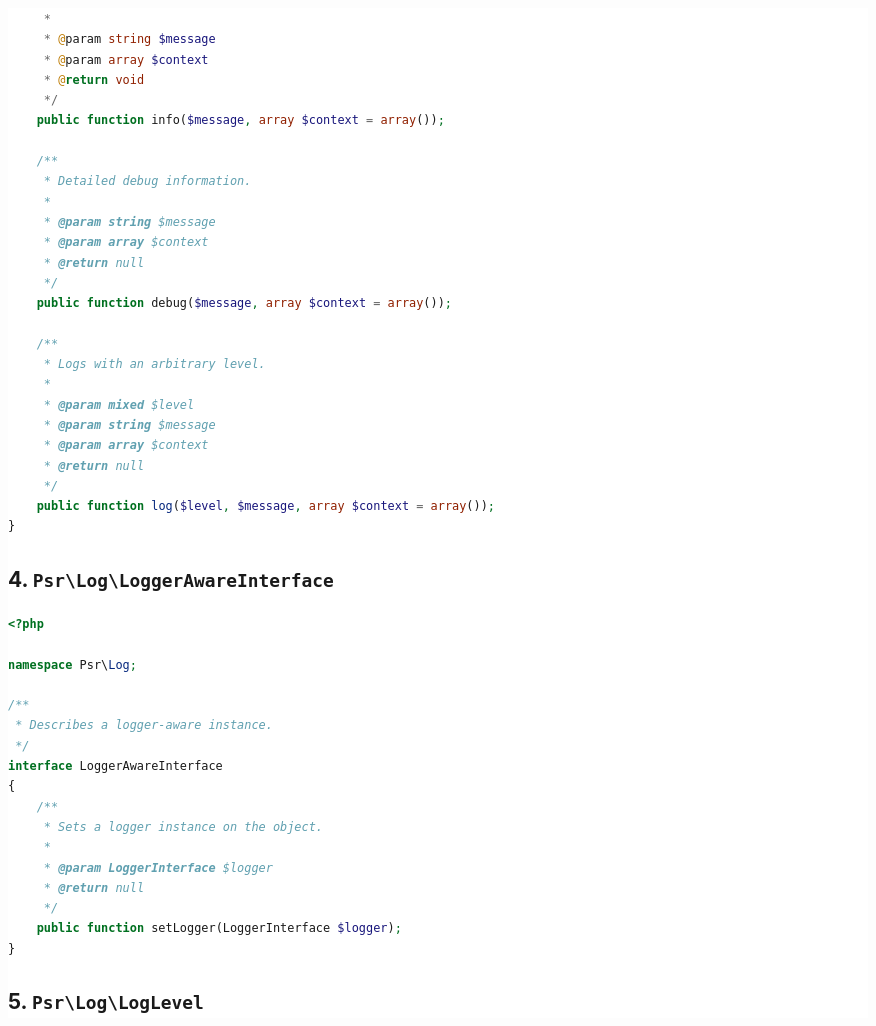 ```php
     *
     * @param string $message
     * @param array $context
     * @return void
     */
    public function info($message, array $context = array());

    /**
     * Detailed debug information.
     *
     * @param string $message
     * @param array $context
     * @return null
     */
    public function debug($message, array $context = array());

    /**
     * Logs with an arbitrary level.
     *
     * @param mixed $level
     * @param string $message
     * @param array $context
     * @return null
     */
    public function log($level, $message, array $context = array());
}
```

## 4. `Psr\Log\LoggerAwareInterface`

```php
<?php

namespace Psr\Log;

/**
 * Describes a logger-aware instance.
 */
interface LoggerAwareInterface
{
    /**
     * Sets a logger instance on the object.
     *
     * @param LoggerInterface $logger
     * @return null
     */
    public function setLogger(LoggerInterface $logger);
}
```

## 5. `Psr\Log\LogLevel`
